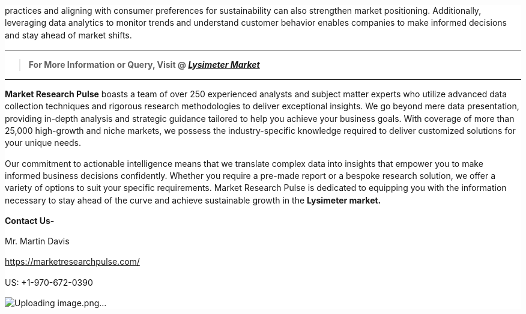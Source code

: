 practices and aligning with consumer preferences for sustainability can also strengthen market positioning. Additionally, leveraging data analytics to monitor trends and understand customer behavior enables companies to make informed decisions and stay ahead of market shifts.</p><hr /><blockquote><p><strong>For More Information or Query, Visit @&nbsp;<em><a href="https://marketresearchpulse.com/report/26289/lysimeter-market?utm_source=Linkedin&utm_medium=028">Lysimeter Market</a></em></strong></p></blockquote><hr /><p><strong>Market Research Pulse</strong> boasts a team of over 250 experienced analysts and subject matter experts who utilize advanced data collection techniques and rigorous research methodologies to deliver exceptional insights. We go beyond mere data presentation, providing in-depth analysis and strategic guidance tailored to help you achieve your business goals. With coverage of more than 25,000 high-growth and niche markets, we possess the industry-specific knowledge required to deliver customized solutions for your unique needs.</p><p>Our commitment to actionable intelligence means that we translate complex data into insights that empower you to make informed business decisions confidently. Whether you require a pre-made report or a bespoke research solution, we offer a variety of options to suit your specific requirements. Market Research Pulse is dedicated to equipping you with the information necessary to stay ahead of the curve and achieve sustainable growth in the <strong>Lysimeter market.</strong></p><p><strong>Contact Us-</strong></p><p>Mr. Martin Davis</p><p>https://marketresearchpulse.com/</p><p>US: +1-970-672-0390</p>
![Uploading image.png…]()
